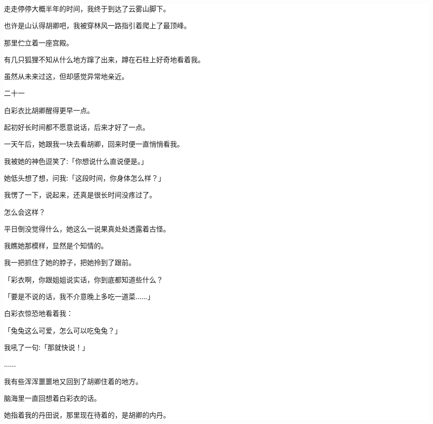 走走停停大概半年的时间，我终于到达了云雾山脚下。


也许是山认得胡卿吧，我被穿林风一路指引着爬上了最顶峰。


那里伫立着一座宫殿。


有几只狐狸不知从什么地方蹿了出来，蹲在石柱上好奇地看着我。


虽然从未来过这，但却感觉异常地亲近。


二十一


白彩衣比胡卿醒得更早一点。


起初好长时间都不愿意说话，后来才好了一点。


一天午后，她跟我一块去看胡卿，回来时便一直悄悄看我。


我被她的神色逗笑了:「你想说什么直说便是。」


她低头想了想，问我:「这段时间，你身体怎么样？」


我愣了一下，说起来，还真是很长时间没疼过了。


怎么会这样？


平日倒没觉得什么，她这么一说果真处处透露着古怪。


我瞧她那模样，显然是个知情的。


我一把抓住了她的脖子，把她拎到了跟前。


「彩衣啊，你跟姐姐说实话，你到底都知道些什么？


「要是不说的话，我不介意晚上多吃一道菜……」


白彩衣惊恐地看着我：


「兔兔这么可爱，怎么可以吃兔兔？」


我吼了一句:「那就快说！」


……


我有些浑浑噩噩地又回到了胡卿住着的地方。


脑海里一直回想着白彩衣的话。


她指着我的丹田说，那里现在待着的，是胡卿的内丹。
